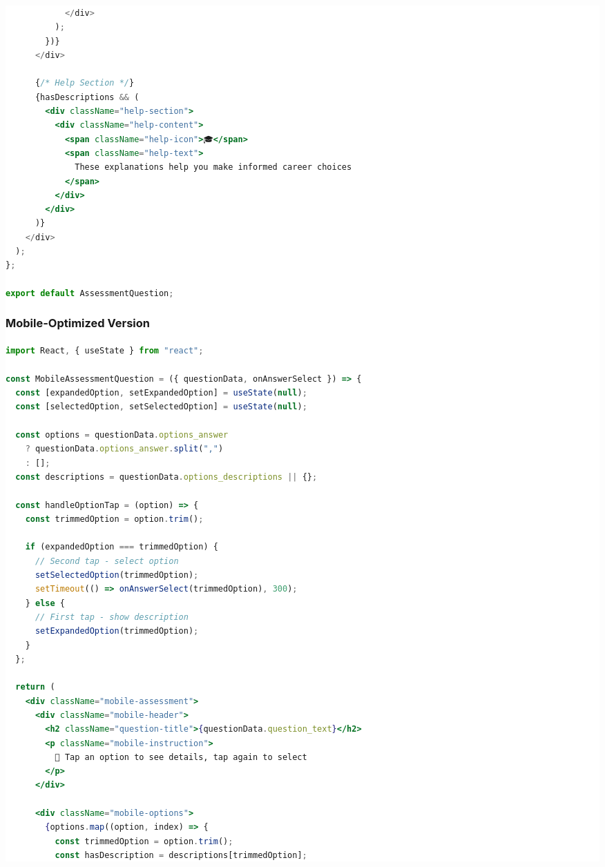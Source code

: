 ```jsx
            </div>
          );
        })}
      </div>

      {/* Help Section */}
      {hasDescriptions && (
        <div className="help-section">
          <div className="help-content">
            <span className="help-icon">🎓</span>
            <span className="help-text">
              These explanations help you make informed career choices
            </span>
          </div>
        </div>
      )}
    </div>
  );
};

export default AssessmentQuestion;
```

### Mobile-Optimized Version

```jsx
import React, { useState } from "react";

const MobileAssessmentQuestion = ({ questionData, onAnswerSelect }) => {
  const [expandedOption, setExpandedOption] = useState(null);
  const [selectedOption, setSelectedOption] = useState(null);

  const options = questionData.options_answer
    ? questionData.options_answer.split(",")
    : [];
  const descriptions = questionData.options_descriptions || {};

  const handleOptionTap = (option) => {
    const trimmedOption = option.trim();

    if (expandedOption === trimmedOption) {
      // Second tap - select option
      setSelectedOption(trimmedOption);
      setTimeout(() => onAnswerSelect(trimmedOption), 300);
    } else {
      // First tap - show description
      setExpandedOption(trimmedOption);
    }
  };

  return (
    <div className="mobile-assessment">
      <div className="mobile-header">
        <h2 className="question-title">{questionData.question_text}</h2>
        <p className="mobile-instruction">
          📱 Tap an option to see details, tap again to select
        </p>
      </div>

      <div className="mobile-options">
        {options.map((option, index) => {
          const trimmedOption = option.trim();
          const hasDescription = descriptions[trimmedOption];
```